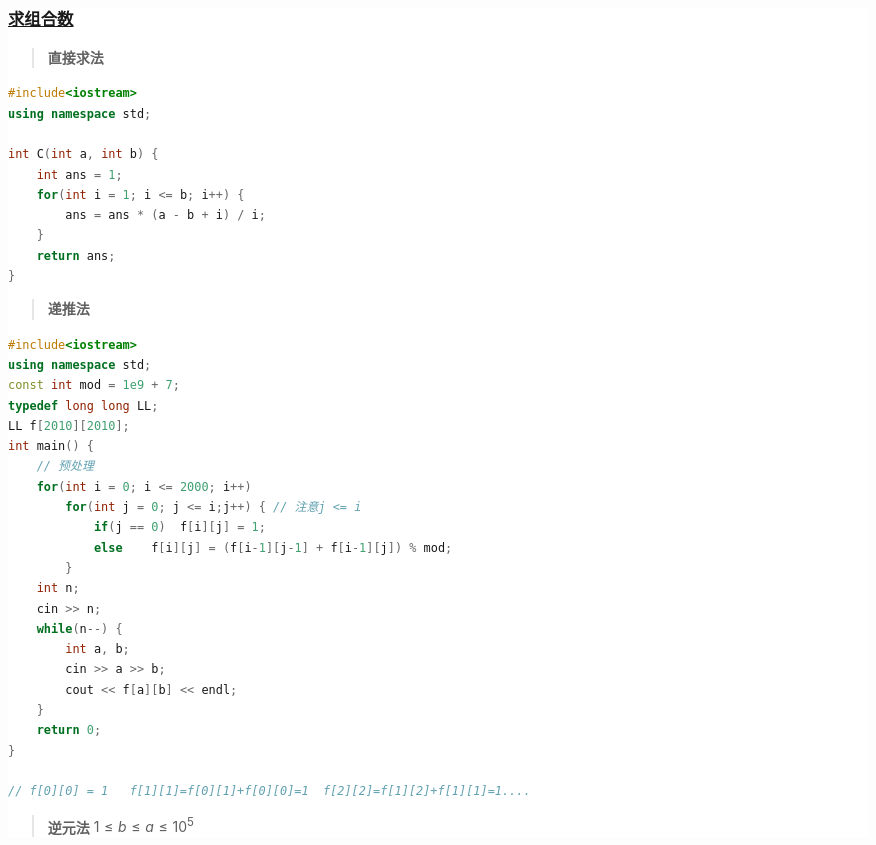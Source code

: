 



### <a href="https://www.acwing.com/activity/content/punch_the_clock/11/">求组合数</a>

> **直接求法**

```c++
#include<iostream>
using namespace std;

int C(int a, int b) {
    int ans = 1;
	for(int i = 1; i <= b; i++) {
		ans = ans * (a - b + i) / i;
	} 
	return ans;
}
```





> **递推法**

```c++
#include<iostream>
using namespace std;
const int mod = 1e9 + 7;
typedef long long LL;
LL f[2010][2010];
int main() {
    // 预处理
    for(int i = 0; i <= 2000; i++)
        for(int j = 0; j <= i;j++) { // 注意j <= i
            if(j == 0)  f[i][j] = 1;
            else    f[i][j] = (f[i-1][j-1] + f[i-1][j]) % mod; 
        }
    int n;
    cin >> n;
    while(n--) {
        int a, b;
        cin >> a >> b;
        cout << f[a][b] << endl;
    }
    return 0;
}

// f[0][0] = 1   f[1][1]=f[0][1]+f[0][0]=1  f[2][2]=f[1][2]+f[1][1]=1....

```



> **逆元法**  $1\leq b\leq a \leq 10^5$
